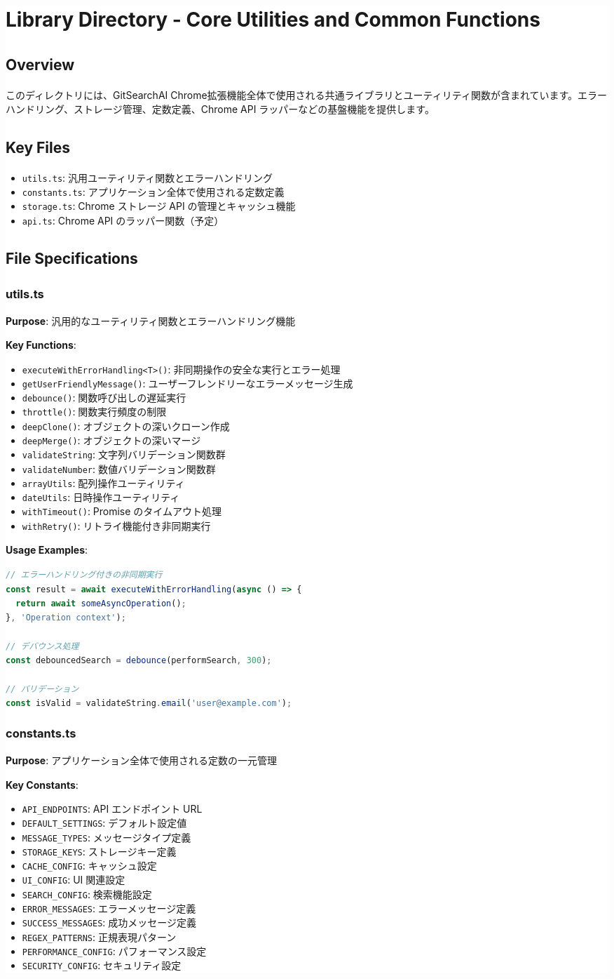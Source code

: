 # Library Directory - Core Utilities and Common Functions

## Overview
このディレクトリには、GitSearchAI Chrome拡張機能全体で使用される共通ライブラリとユーティリティ関数が含まれています。エラーハンドリング、ストレージ管理、定数定義、Chrome API ラッパーなどの基盤機能を提供します。

## Key Files
- `utils.ts`: 汎用ユーティリティ関数とエラーハンドリング
- `constants.ts`: アプリケーション全体で使用される定数定義
- `storage.ts`: Chrome ストレージ API の管理とキャッシュ機能
- `api.ts`: Chrome API のラッパー関数（予定）

## File Specifications

### utils.ts
**Purpose**: 汎用的なユーティリティ関数とエラーハンドリング機能

**Key Functions**:
- `executeWithErrorHandling<T>()`: 非同期操作の安全な実行とエラー処理
- `getUserFriendlyMessage()`: ユーザーフレンドリーなエラーメッセージ生成
- `debounce()`: 関数呼び出しの遅延実行
- `throttle()`: 関数実行頻度の制限
- `deepClone()`: オブジェクトの深いクローン作成
- `deepMerge()`: オブジェクトの深いマージ
- `validateString`: 文字列バリデーション関数群
- `validateNumber`: 数値バリデーション関数群
- `arrayUtils`: 配列操作ユーティリティ
- `dateUtils`: 日時操作ユーティリティ
- `withTimeout()`: Promise のタイムアウト処理
- `withRetry()`: リトライ機能付き非同期実行

**Usage Examples**:
```typescript
// エラーハンドリング付きの非同期実行
const result = await executeWithErrorHandling(async () => {
  return await someAsyncOperation();
}, 'Operation context');

// デバウンス処理
const debouncedSearch = debounce(performSearch, 300);

// バリデーション
const isValid = validateString.email('user@example.com');
```

### constants.ts
**Purpose**: アプリケーション全体で使用される定数の一元管理

**Key Constants**:
- `API_ENDPOINTS`: API エンドポイント URL
- `DEFAULT_SETTINGS`: デフォルト設定値
- `MESSAGE_TYPES`: メッセージタイプ定義
- `STORAGE_KEYS`: ストレージキー定義
- `CACHE_CONFIG`: キャッシュ設定
- `UI_CONFIG`: UI 関連設定
- `SEARCH_CONFIG`: 検索機能設定
- `ERROR_MESSAGES`: エラーメッセージ定義
- `SUCCESS_MESSAGES`: 成功メッセージ定義
- `REGEX_PATTERNS`: 正規表現パターン
- `PERFORMANCE_CONFIG`: パフォーマンス設定
- `SECURITY_CONFIG`: セキュリティ設定
